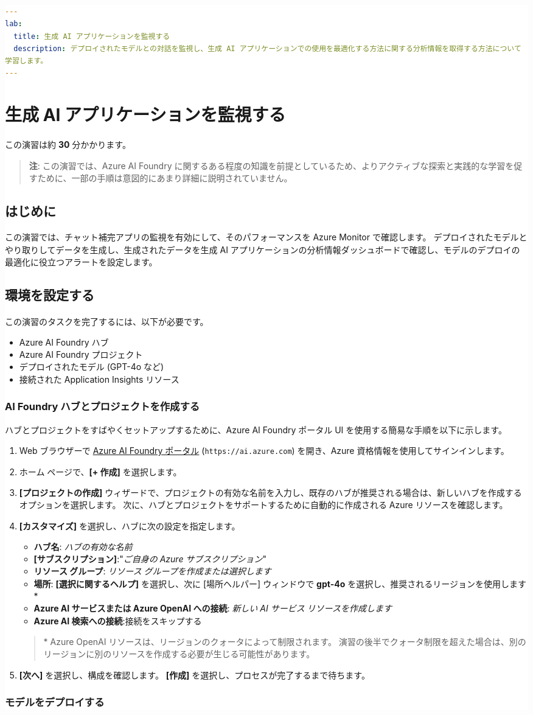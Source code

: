 ```yaml
---
lab:
  title: 生成 AI アプリケーションを監視する
  description: デプロイされたモデルとの対話を監視し、生成 AI アプリケーションでの使用を最適化する方法に関する分析情報を取得する方法について学習します。
---
```


# 生成 AI アプリケーションを監視する

この演習は約 **30** 分かかります。

> **注**: この演習では、Azure AI Foundry に関するある程度の知識を前提としているため、よりアクティブな探索と実践的な学習を促すために、一部の手順は意図的にあまり詳細に説明されていません。

## はじめに

この演習では、チャット補完アプリの監視を有効にして、そのパフォーマンスを Azure Monitor で確認します。 デプロイされたモデルとやり取りしてデータを生成し、生成されたデータを生成 AI アプリケーションの分析情報ダッシュボードで確認し、モデルのデプロイの最適化に役立つアラートを設定します。

## 環境を設定する

この演習のタスクを完了するには、以下が必要です。

- Azure AI Foundry ハブ
- Azure AI Foundry プロジェクト
- デプロイされたモデル (GPT-4o など)
- 接続された Application Insights リソース

### AI Foundry ハブとプロジェクトを作成する

ハブとプロジェクトをすばやくセットアップするために、Azure AI Foundry ポータル UI を使用する簡易な手順を以下に示します。

1. Web ブラウザーで [Azure AI Foundry ポータル](https://ai.azure.com) (`https://ai.azure.com`) を開き、Azure 資格情報を使用してサインインします。
1. ホーム ページで、**[+ 作成]** を選択します。
1. **[プロジェクトの作成]** ウィザードで、プロジェクトの有効な名前を入力し、既存のハブが推奨される場合は、新しいハブを作成するオプションを選択します。 次に、ハブとプロジェクトをサポートするために自動的に作成される Azure リソースを確認します。
1. **[カスタマイズ]** を選択し、ハブに次の設定を指定します。
    - **ハブ名**: *ハブの有効な名前*
    - **[サブスクリプション]**:"*ご自身の Azure サブスクリプション*"
    - **リソース グループ**: *リソース グループを作成または選択します*
    - **場所**: **[選択に関するヘルプ]** を選択し、次に [場所ヘルパー] ウィンドウで **gpt-4o** を選択し、推奨されるリージョンを使用します\*
    - **Azure AI サービスまたは Azure OpenAI への接続**: *新しい AI サービス リソースを作成します*
    - **Azure AI 検索への接続**:接続をスキップする

    > \* Azure OpenAI リソースは、リージョンのクォータによって制限されます。 演習の後半でクォータ制限を超えた場合は、別のリージョンに別のリソースを作成する必要が生じる可能性があります。

1. **[次へ]** を選択し、構成を確認します。 **[作成]** を選択し、プロセスが完了するまで待ちます。

### モデルをデプロイする
